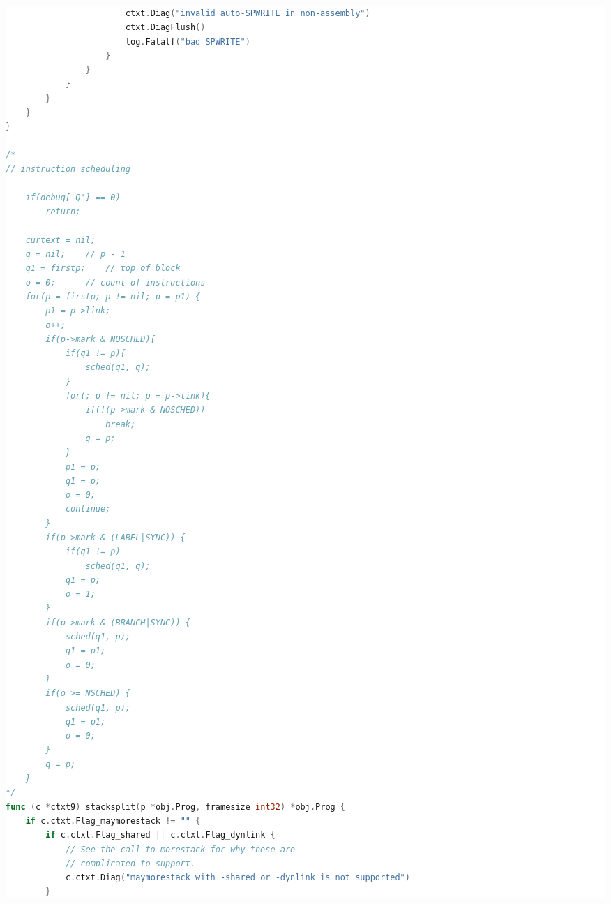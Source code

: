 ```go
						ctxt.Diag("invalid auto-SPWRITE in non-assembly")
						ctxt.DiagFlush()
						log.Fatalf("bad SPWRITE")
					}
				}
			}
		}
	}
}

/*
// instruction scheduling

	if(debug['Q'] == 0)
		return;

	curtext = nil;
	q = nil;	// p - 1
	q1 = firstp;	// top of block
	o = 0;		// count of instructions
	for(p = firstp; p != nil; p = p1) {
		p1 = p->link;
		o++;
		if(p->mark & NOSCHED){
			if(q1 != p){
				sched(q1, q);
			}
			for(; p != nil; p = p->link){
				if(!(p->mark & NOSCHED))
					break;
				q = p;
			}
			p1 = p;
			q1 = p;
			o = 0;
			continue;
		}
		if(p->mark & (LABEL|SYNC)) {
			if(q1 != p)
				sched(q1, q);
			q1 = p;
			o = 1;
		}
		if(p->mark & (BRANCH|SYNC)) {
			sched(q1, p);
			q1 = p1;
			o = 0;
		}
		if(o >= NSCHED) {
			sched(q1, p);
			q1 = p1;
			o = 0;
		}
		q = p;
	}
*/
func (c *ctxt9) stacksplit(p *obj.Prog, framesize int32) *obj.Prog {
	if c.ctxt.Flag_maymorestack != "" {
		if c.ctxt.Flag_shared || c.ctxt.Flag_dynlink {
			// See the call to morestack for why these are
			// complicated to support.
			c.ctxt.Diag("maymorestack with -shared or -dynlink is not supported")
		}
```